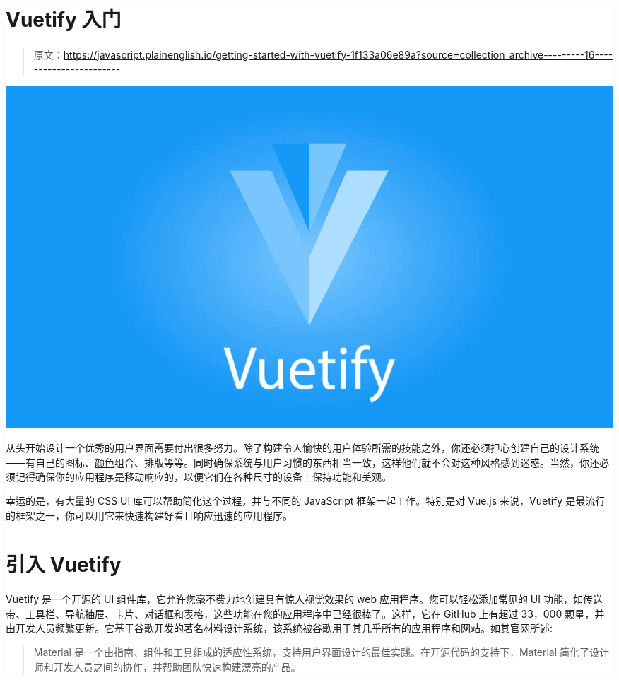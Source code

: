 # Vuetify 入门

> 原文：<https://javascript.plainenglish.io/getting-started-with-vuetify-1f133a06e89a?source=collection_archive---------16----------------------->

![](img/21f6ff9e0f10935f7c0cfd8544671965.png)

从头开始设计一个优秀的用户界面需要付出很多努力。除了构建令人愉快的用户体验所需的技能之外，你还必须担心创建自己的设计系统——有自己的图标、[颜色](https://codingbeautydev.com/blog/vuetify-colors/)组合、排版等等。同时确保系统与用户习惯的东西相当一致，这样他们就不会对这种风格感到迷惑。当然，你还必须记得确保你的应用程序是移动响应的，以便它们在各种尺寸的设备上保持功能和美观。

幸运的是，有大量的 CSS UI 库可以帮助简化这个过程，并与不同的 JavaScript 框架一起工作。特别是对 Vue.js 来说，Vuetify 是最流行的框架之一，你可以用它来快速构建好看且响应迅速的应用程序。

# 引入 Vuetify

Vuetify 是一个开源的 UI 组件库，它允许您毫不费力地创建具有惊人视觉效果的 web 应用程序。您可以轻松添加常见的 UI 功能，如[传送带](https://codingbeauty.medium.com/creating-a-colourful-rainbow-app-using-carousels-in-vuetify-cf0ded93b655)、[工具栏](https://codingbeauty.medium.com/create-a-beautiful-todo-app-in-vuetify-toolbars-5e321f43c548)、[导航抽屉](https://codingbeauty.medium.com/creating-custom-lists-with-navigation-drawers-vuetify-to-do-list-app-tutorial-c64c92b645f6)、[卡片](https://codingbeautydev.com/blog/how-to-use-cards-in-vuetify/)、[对话框](https://codingbeautydev.com/blog/how-to-use-dialogs-in-vuetify/)和[表格](https://codingbeauty.medium.com/creating-data-tables-with-vuetify-fc5d3d810f11)，这些功能在您的应用程序中已经很棒了。这样，它在 GitHub 上有超过 33，000 颗星，并由开发人员频繁更新。它基于谷歌开发的著名材料设计系统，该系统被谷歌用于其几乎所有的应用程序和网站。如其[官网](https://material.io)所述:

> Material 是一个由指南、组件和工具组成的适应性系统，支持用户界面设计的最佳实践。在开源代码的支持下，Material 简化了设计师和开发人员之间的协作，并帮助团队快速构建漂亮的产品。
